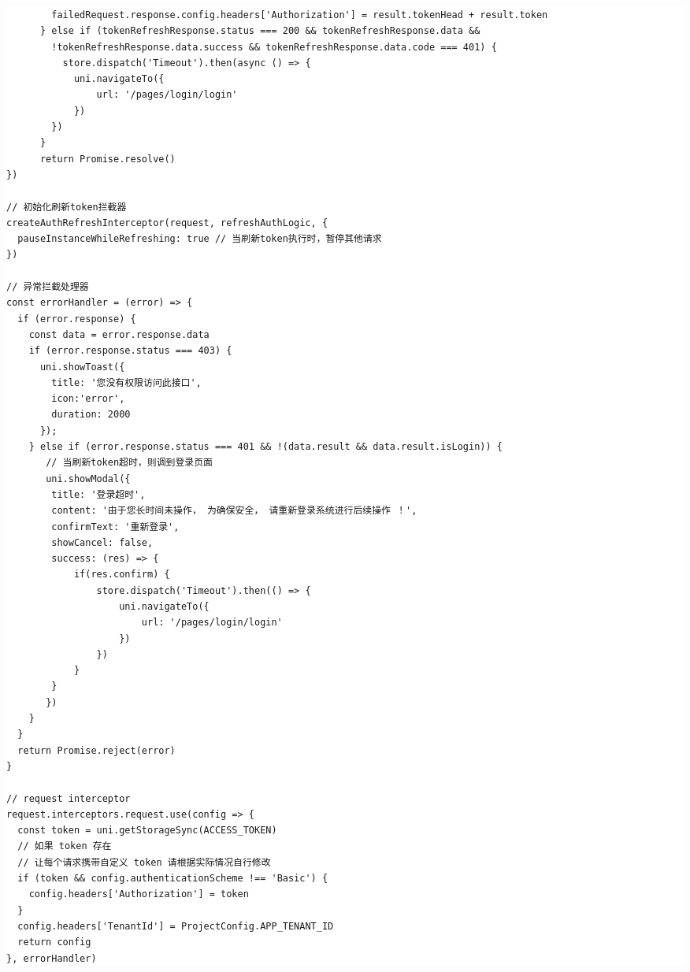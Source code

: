             failedRequest.response.config.headers['Authorization'] = result.tokenHead + result.token
          } else if (tokenRefreshResponse.status === 200 && tokenRefreshResponse.data &&
            !tokenRefreshResponse.data.success && tokenRefreshResponse.data.code === 401) {
              store.dispatch('Timeout').then(async () => {
    			uni.navigateTo({
    				url: '/pages/login/login'
    			})
            })
          }
          return Promise.resolve()
    })
    
    // 初始化刷新token拦截器
    createAuthRefreshInterceptor(request, refreshAuthLogic, {
      pauseInstanceWhileRefreshing: true // 当刷新token执行时，暂停其他请求
    })
    
    // 异常拦截处理器
    const errorHandler = (error) => {
      if (error.response) {
        const data = error.response.data
        if (error.response.status === 403) {
    	  uni.showToast({
    	  	title: '您没有权限访问此接口',
    	  	icon:'error',
    		duration: 2000
    	  });
        } else if (error.response.status === 401 && !(data.result && data.result.isLogin)) {
           // 当刷新token超时，则调到登录页面
    	   uni.showModal({
    		title: '登录超时',
    	   	content: '由于您长时间未操作， 为确保安全， 请重新登录系统进行后续操作 ！',
    		confirmText: '重新登录',
    	   	showCancel: false,
    		success: (res) => {
    			if(res.confirm) {  
    				store.dispatch('Timeout').then(() => {
    				    uni.navigateTo({
    				    	url: '/pages/login/login'
    				    })
    				})
    			} 
    		} 
    	   })
        }
      }
      return Promise.reject(error)
    }
    
    // request interceptor
    request.interceptors.request.use(config => {
      const token = uni.getStorageSync(ACCESS_TOKEN)
      // 如果 token 存在
      // 让每个请求携带自定义 token 请根据实际情况自行修改
      if (token && config.authenticationScheme !== 'Basic') {
        config.headers['Authorization'] = token
      }
      config.headers['TenantId'] = ProjectConfig.APP_TENANT_ID
      return config
    }, errorHandler)
    